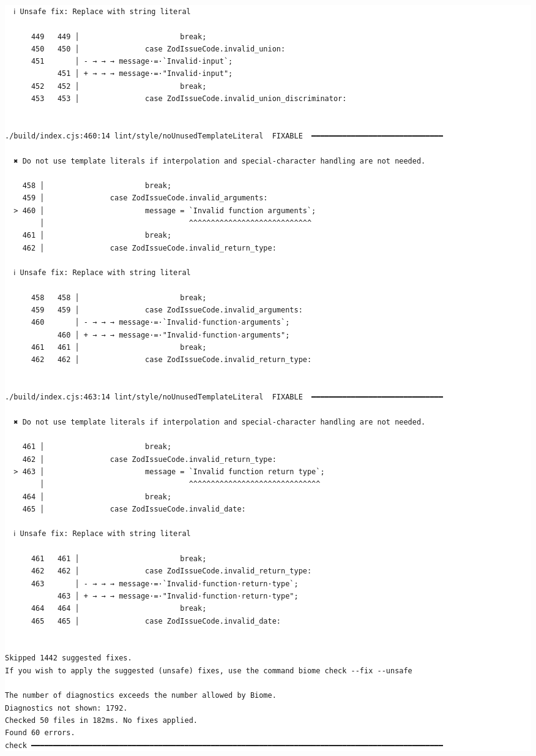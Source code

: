 ```
  ℹ Unsafe fix: Replace with string literal
  
      449   449 │                       break;
      450   450 │               case ZodIssueCode.invalid_union:
      451       │ - → → → message·=·`Invalid·input`;
            451 │ + → → → message·=·"Invalid·input";
      452   452 │                       break;
      453   453 │               case ZodIssueCode.invalid_union_discriminator:
  

./build/index.cjs:460:14 lint/style/noUnusedTemplateLiteral  FIXABLE  ━━━━━━━━━━━━━━━━━━━━━━━━━━━━━━

  ✖ Do not use template literals if interpolation and special-character handling are not needed.
  
    458 │                       break;
    459 │               case ZodIssueCode.invalid_arguments:
  > 460 │                       message = `Invalid function arguments`;
        │                                 ^^^^^^^^^^^^^^^^^^^^^^^^^^^^
    461 │                       break;
    462 │               case ZodIssueCode.invalid_return_type:
  
  ℹ Unsafe fix: Replace with string literal
  
      458   458 │                       break;
      459   459 │               case ZodIssueCode.invalid_arguments:
      460       │ - → → → message·=·`Invalid·function·arguments`;
            460 │ + → → → message·=·"Invalid·function·arguments";
      461   461 │                       break;
      462   462 │               case ZodIssueCode.invalid_return_type:
  

./build/index.cjs:463:14 lint/style/noUnusedTemplateLiteral  FIXABLE  ━━━━━━━━━━━━━━━━━━━━━━━━━━━━━━

  ✖ Do not use template literals if interpolation and special-character handling are not needed.
  
    461 │                       break;
    462 │               case ZodIssueCode.invalid_return_type:
  > 463 │                       message = `Invalid function return type`;
        │                                 ^^^^^^^^^^^^^^^^^^^^^^^^^^^^^^
    464 │                       break;
    465 │               case ZodIssueCode.invalid_date:
  
  ℹ Unsafe fix: Replace with string literal
  
      461   461 │                       break;
      462   462 │               case ZodIssueCode.invalid_return_type:
      463       │ - → → → message·=·`Invalid·function·return·type`;
            463 │ + → → → message·=·"Invalid·function·return·type";
      464   464 │                       break;
      465   465 │               case ZodIssueCode.invalid_date:
  

Skipped 1442 suggested fixes.
If you wish to apply the suggested (unsafe) fixes, use the command biome check --fix --unsafe

The number of diagnostics exceeds the number allowed by Biome.
Diagnostics not shown: 1792.
Checked 50 files in 182ms. No fixes applied.
Found 60 errors.
check ━━━━━━━━━━━━━━━━━━━━━━━━━━━━━━━━━━━━━━━━━━━━━━━━━━━━━━━━━━━━━━━━━━━━━━━━━━━━━━━━━━━━━━━━━━━━━━
```